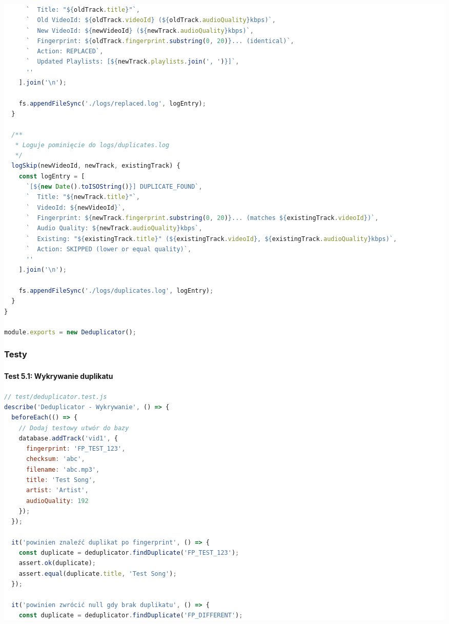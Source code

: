 ```javascript
      `  Title: "${oldTrack.title}"`,
      `  Old VideoId: ${oldTrack.videoId} (${oldTrack.audioQuality}kbps)`,
      `  New VideoId: ${newVideoId} (${newTrack.audioQuality}kbps)`,
      `  Fingerprint: ${oldTrack.fingerprint.substring(0, 20)}... (identical)`,
      `  Action: REPLACED`,
      `  Updated Playlists: [${newTrack.playlists.join(', ')}]`,
      ''
    ].join('\n');
    
    fs.appendFileSync('./logs/replaced.log', logEntry);
  }

  /**
   * Loguje pominięcie do logs/duplicates.log
   */
  logSkip(newVideoId, newTrack, existingTrack) {
    const logEntry = [
      `[${new Date().toISOString()}] DUPLICATE_FOUND`,
      `  Title: "${newTrack.title}"`,
      `  VideoId: ${newVideoId}`,
      `  Fingerprint: ${newTrack.fingerprint.substring(0, 20)}... (matches ${existingTrack.videoId})`,
      `  Audio Quality: ${newTrack.audioQuality}kbps`,
      `  Existing: "${existingTrack.title}" (${existingTrack.videoId}, ${existingTrack.audioQuality}kbps)`,
      `  Action: SKIPPED (lower or equal quality)`,
      ''
    ].join('\n');
    
    fs.appendFileSync('./logs/duplicates.log', logEntry);
  }
}

module.exports = new Deduplicator();
```


### Testy

#### Test 5.1: Wykrywanie duplikatu

```javascript
// test/deduplicator.test.js
describe('Deduplicator - Wykrywanie', () => {
  beforeEach(() => {
    // Dodaj testowy utwór do bazy
    database.addTrack('vid1', {
      fingerprint: 'FP_TEST_123',
      checksum: 'abc',
      filename: 'abc.mp3',
      title: 'Test Song',
      artist: 'Artist',
      audioQuality: 192
    });
  });

  it('powinien znaleźć duplikat po fingerprint', () => {
    const duplicate = deduplicator.findDuplicate('FP_TEST_123');
    assert.ok(duplicate);
    assert.equal(duplicate.title, 'Test Song');
  });

  it('powinien zwrócić null gdy brak duplikatu', () => {
    const duplicate = deduplicator.findDuplicate('FP_DIFFERENT');
```

[^1]: https://github.com/isa-group/project-template-nodejs
[^2]: https://dev.to/mr_ali3n/folder-structure-for-nodejs-expressjs-project-435l
[^3]: https://blog.risingstack.com/node-js-project-structure-tutorial-node-js-at-scale/
[^4]: https://blog.logrocket.com/node-js-project-architecture-best-practices/
[^5]: https://stackoverflow.com/questions/5178334/folder-structure-for-a-node-js-project
[^6]: https://www.reddit.com/r/node/comments/1aqrsgf/project_structure_choice_separate_projects_or/
[^7]: https://github.com/makeitrealcamp/nodejs-template
[^8]: https://dev.to/himanshudevgupta/scalable-folder-structure-for-nodejs-expressjs-projects-2025-edition-571p
[^9]: https://www.geeksforgeeks.org/node-js/how-to-make-to-do-list-using-nodejs/